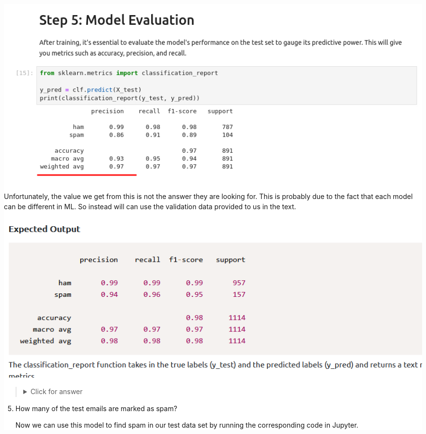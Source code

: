   ![Precision](Pictures/Advent_Of_Cyber_2023_D15_Precision.png)

   Unfortunately, the value we get from this is not the answer they are looking for. This is probably due to the fact that each model can be different in ML. So instead will can use the validation data provided to us in the text.

   ![Precision Correct](Pictures/Advent_Of_Cyber_2023_D15_Precision_Correct.png)

   ><details><summary>Click for answer</summary></details>

5. How many of the test emails are marked as spam?

   Now we can use this model to find spam in our test data set by running the corresponding code in Jupyter.
